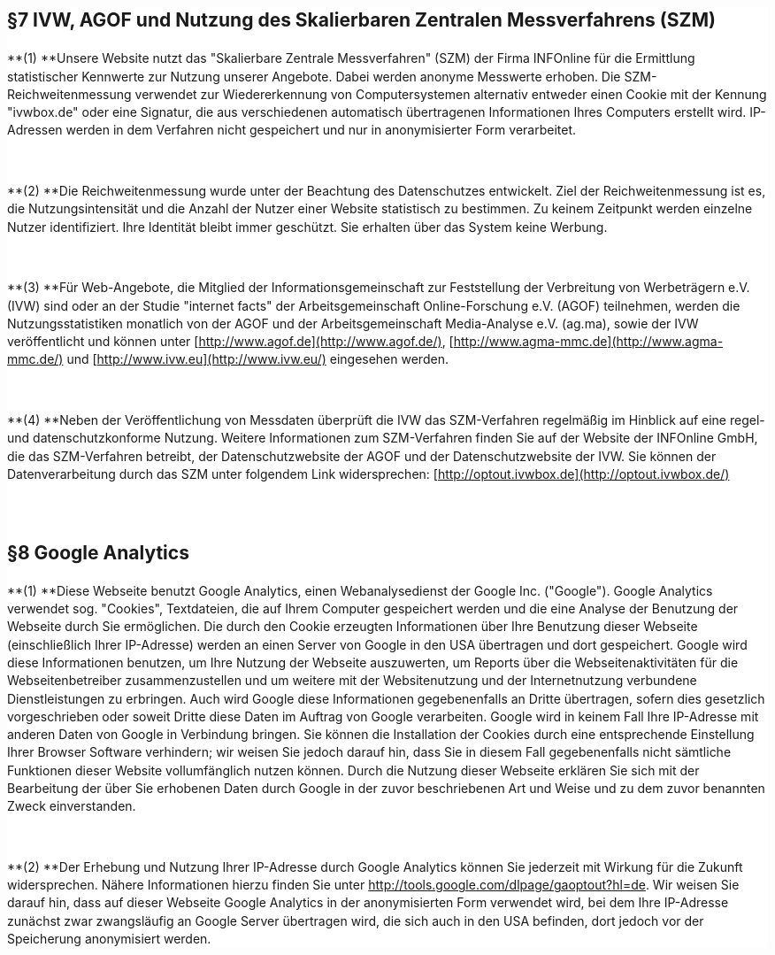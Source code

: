 §7 IVW, AGOF und Nutzung des Skalierbaren Zentralen Messverfahrens (SZM)
------------------------------------------------------------------------

**(1) **Unsere Website nutzt das "Skalierbare Zentrale Messverfahren" (SZM) der Firma INFOnline für die Ermittlung statistischer Kennwerte zur Nutzung unserer Angebote. Dabei werden anonyme Messwerte erhoben. Die SZM-Reichweitenmessung verwendet zur Wiedererkennung von Computersystemen alternativ entweder einen Cookie mit der Kennung "ivwbox.de" oder eine Signatur, die aus verschiedenen automatisch übertragenen Informationen Ihres Computers erstellt wird. IP-Adressen werden in dem Verfahren nicht gespeichert und nur in anonymisierter Form verarbeitet.

 

**(2) **Die Reichweitenmessung wurde unter der Beachtung des Datenschutzes entwickelt. Ziel der Reichweitenmessung ist es, die Nutzungsintensität und die Anzahl der Nutzer einer Website statistisch zu bestimmen. Zu keinem Zeitpunkt werden einzelne Nutzer identifiziert. Ihre Identität bleibt immer geschützt. Sie erhalten über das System keine Werbung.

 

**(3) **Für Web-Angebote, die Mitglied der Informationsgemeinschaft zur Feststellung der Verbreitung von Werbeträgern e.V. (IVW) sind oder an der Studie "internet facts" der Arbeitsgemeinschaft Online-Forschung e.V. (AGOF) teilnehmen, werden die Nutzungsstatistiken monatlich von der AGOF und der Arbeitsgemeinschaft Media-Analyse e.V. (ag.ma), sowie der IVW veröffentlicht und können unter [http://www.agof.de](http://www.agof.de/), [http://www.agma-mmc.de](http://www.agma-mmc.de/) und [http://www.ivw.eu](http://www.ivw.eu/) eingesehen werden.

 

**(4) **Neben der Veröffentlichung von Messdaten überprüft die IVW das SZM-Verfahren regelmäßig im Hinblick auf eine regel- und datenschutzkonforme Nutzung. Weitere Informationen zum SZM-Verfahren finden Sie auf der Website der INFOnline GmbH, die das SZM-Verfahren betreibt, der Datenschutzwebsite der AGOF und der Datenschutzwebsite der IVW. Sie können der Datenverarbeitung durch das SZM unter folgendem Link widersprechen: [http://optout.ivwbox.de](http://optout.ivwbox.de/)

 

§8 Google Analytics
-------------------

**(1) **Diese Webseite benutzt Google Analytics, einen Webanalysedienst der Google Inc. ("Google"). Google Analytics verwendet sog. "Cookies", Textdateien, die auf Ihrem Computer gespeichert werden und die eine Analyse der Benutzung der Webseite durch Sie ermöglichen. Die durch den Cookie erzeugten Informationen über Ihre Benutzung dieser Webseite (einschließlich Ihrer IP-Adresse) werden an einen Server von Google in den USA übertragen und dort gespeichert. Google wird diese Informationen benutzen, um Ihre Nutzung der Webseite auszuwerten, um Reports über die Webseitenaktivitäten für die Webseitenbetreiber zusammenzustellen und um weitere mit der Websitenutzung und der Internetnutzung verbundene Dienstleistungen zu erbringen. Auch wird Google diese Informationen gegebenenfalls an Dritte übertragen, sofern dies gesetzlich vorgeschrieben oder soweit Dritte diese Daten im Auftrag von Google verarbeiten. Google wird in keinem Fall Ihre IP-Adresse mit anderen Daten von Google in Verbindung bringen. Sie können die Installation der Cookies durch eine entsprechende Einstellung Ihrer Browser Software verhindern; wir weisen Sie jedoch darauf hin, dass Sie in diesem Fall gegebenenfalls nicht sämtliche Funktionen dieser Website vollumfänglich nutzen können. Durch die Nutzung dieser Webseite erklären Sie sich mit der Bearbeitung der über Sie erhobenen Daten durch Google in der zuvor beschriebenen Art und Weise und zu dem zuvor benannten Zweck einverstanden.

 

**(2) **Der Erhebung und Nutzung Ihrer IP-Adresse durch Google Analytics können Sie jederzeit mit Wirkung für die Zukunft widersprechen. Nähere Informationen hierzu finden Sie unter <http://tools.google.com/dlpage/gaoptout?hl=de>. Wir weisen Sie darauf hin, dass auf dieser Webseite Google Analytics in der anonymisierten Form verwendet wird, bei dem Ihre IP-Adresse zunächst zwar zwangsläufig an Google Server übertragen wird, die sich auch in den USA befinden, dort jedoch vor der Speicherung anonymisiert werden.
